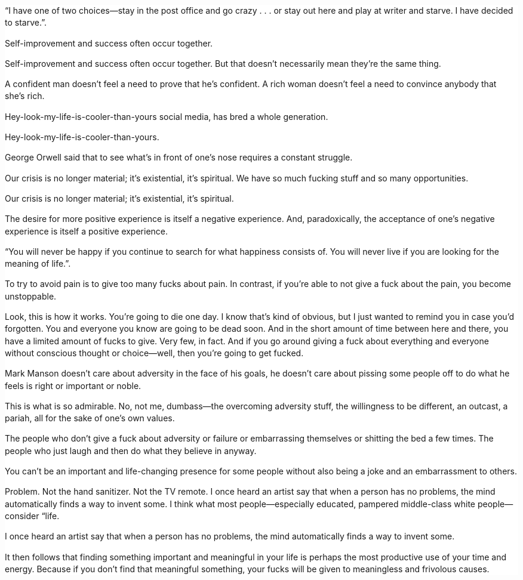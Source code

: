

“I have one of two choices—stay in the post office and go crazy . . . or stay out here and play at writer and starve. I have decided to starve.”.

Self-improvement and success often occur together.

Self-improvement and success often occur together. But that doesn’t necessarily mean they’re the same thing.

A confident man doesn’t feel a need to prove that he’s confident. A rich woman doesn’t feel a need to convince anybody that she’s rich.

Hey-look-my-life-is-cooler-than-yours social media, has bred a whole generation.

Hey-look-my-life-is-cooler-than-yours.

George Orwell said that to see what’s in front of one’s nose requires a constant struggle.

Our crisis is no longer material; it’s existential, it’s spiritual. We have so much fucking stuff and so many opportunities.

Our crisis is no longer material; it’s existential, it’s spiritual.

The desire for more positive experience is itself a negative experience. And, paradoxically, the acceptance of one’s negative experience is itself a positive experience.

“You will never be happy if you continue to search for what happiness consists of. You will never live if you are looking for the meaning of life.”.

To try to avoid pain is to give too many fucks about pain. In contrast, if you’re able to not give a fuck about the pain, you become unstoppable.

Look, this is how it works. You’re going to die one day. I know that’s kind of obvious, but I just wanted to remind you in case you’d forgotten. You and everyone you know are going to be dead soon. And in the short amount of time between here and there, you have a limited amount of fucks to give. Very few, in fact. And if you go around giving a fuck about everything and everyone without conscious thought or choice—well, then you’re going to get fucked.

Mark Manson doesn’t care about adversity in the face of his goals, he doesn’t care about pissing some people off to do what he feels is right or important or noble.

This is what is so admirable. No, not me, dumbass—the overcoming adversity stuff, the willingness to be different, an outcast, a pariah, all for the sake of one’s own values.

The people who don’t give a fuck about adversity or failure or embarrassing themselves or shitting the bed a few times. The people who just laugh and then do what they believe in anyway.

You can’t be an important and life-changing presence for some people without also being a joke and an embarrassment to others.

Problem. Not the hand sanitizer. Not the TV remote. I once heard an artist say that when a person has no problems, the mind automatically finds a way to invent some. I think what most people—especially educated, pampered middle-class white people—consider “life.

I once heard an artist say that when a person has no problems, the mind automatically finds a way to invent some.

It then follows that finding something important and meaningful in your life is perhaps the most productive use of your time and energy. Because if you don’t find that meaningful something, your fucks will be given to meaningless and frivolous causes.
